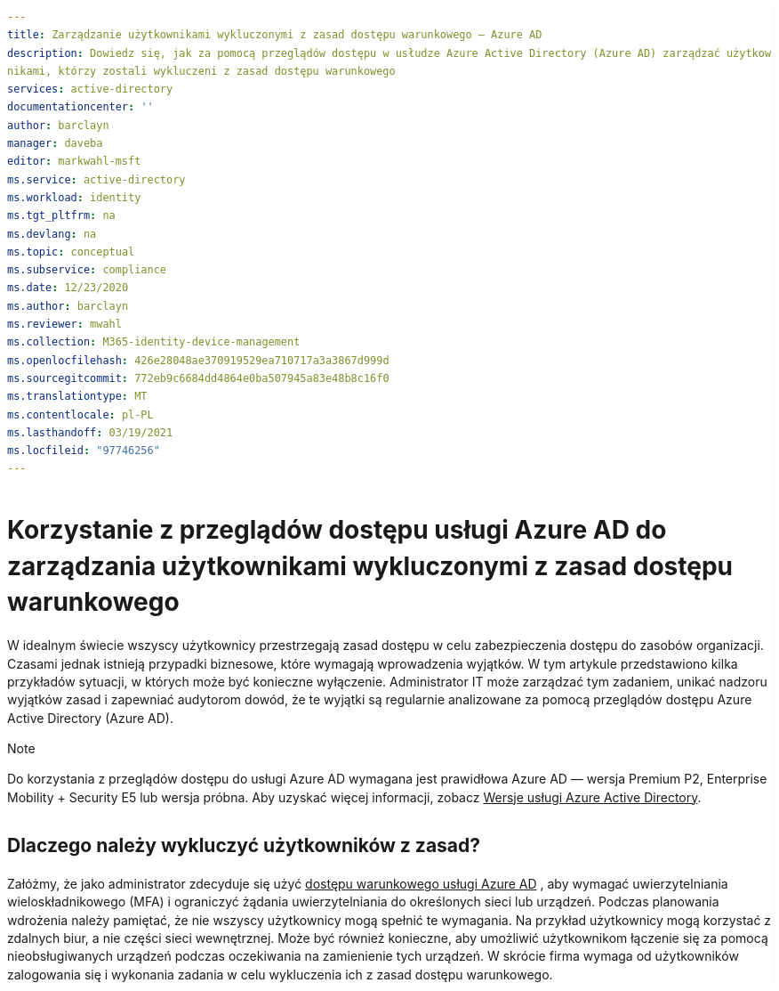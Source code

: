 ```yaml
---
title: Zarządzanie użytkownikami wykluczonymi z zasad dostępu warunkowego — Azure AD
description: Dowiedz się, jak za pomocą przeglądów dostępu w usłudze Azure Active Directory (Azure AD) zarządzać użytkownikami, którzy zostali wykluczeni z zasad dostępu warunkowego
services: active-directory
documentationcenter: ''
author: barclayn
manager: daveba
editor: markwahl-msft
ms.service: active-directory
ms.workload: identity
ms.tgt_pltfrm: na
ms.devlang: na
ms.topic: conceptual
ms.subservice: compliance
ms.date: 12/23/2020
ms.author: barclayn
ms.reviewer: mwahl
ms.collection: M365-identity-device-management
ms.openlocfilehash: 426e28048ae370919529ea710717a3a3867d999d
ms.sourcegitcommit: 772eb9c6684dd4864e0ba507945a83e48b8c16f0
ms.translationtype: MT
ms.contentlocale: pl-PL
ms.lasthandoff: 03/19/2021
ms.locfileid: "97746256"
---
```

# <a name="use-azure-ad-access-reviews-to-manage-users-excluded-from-conditional-access-policies"></a>Korzystanie z przeglądów dostępu usługi Azure AD do zarządzania użytkownikami wykluczonymi z zasad dostępu warunkowego

W idealnym świecie wszyscy użytkownicy przestrzegają zasad dostępu w celu zabezpieczenia dostępu do zasobów organizacji. Czasami jednak istnieją przypadki biznesowe, które wymagają wprowadzenia wyjątków. W tym artykule przedstawiono kilka przykładów sytuacji, w których może być konieczne wyłączenie. Administrator IT może zarządzać tym zadaniem, unikać nadzoru wyjątków zasad i zapewniać audytorom dowód, że te wyjątki są regularnie analizowane za pomocą przeglądów dostępu Azure Active Directory (Azure AD).

>[!NOTE]
> Do korzystania z przeglądów dostępu do usługi Azure AD wymagana jest prawidłowa Azure AD — wersja Premium P2, Enterprise Mobility + Security E5 lub wersja próbna. Aby uzyskać więcej informacji, zobacz [Wersje usługi Azure Active Directory](../fundamentals/active-directory-whatis.md).

## <a name="why-would-you-exclude-users-from-policies"></a>Dlaczego należy wykluczyć użytkowników z zasad?

Załóżmy, że jako administrator zdecyduje się użyć [dostępu warunkowego usługi Azure AD](../conditional-access/concept-conditional-access-policy-common.md) , aby wymagać uwierzytelniania wieloskładnikowego (MFA) i ograniczyć żądania uwierzytelniania do określonych sieci lub urządzeń. Podczas planowania wdrożenia należy pamiętać, że nie wszyscy użytkownicy mogą spełnić te wymagania. Na przykład użytkownicy mogą korzystać z zdalnych biur, a nie części sieci wewnętrznej. Może być również konieczne, aby umożliwić użytkownikom łączenie się za pomocą nieobsługiwanych urządzeń podczas oczekiwania na zamienienie tych urządzeń. W skrócie firma wymaga od użytkowników zalogowania się i wykonania zadania w celu wykluczenia ich z zasad dostępu warunkowego.
